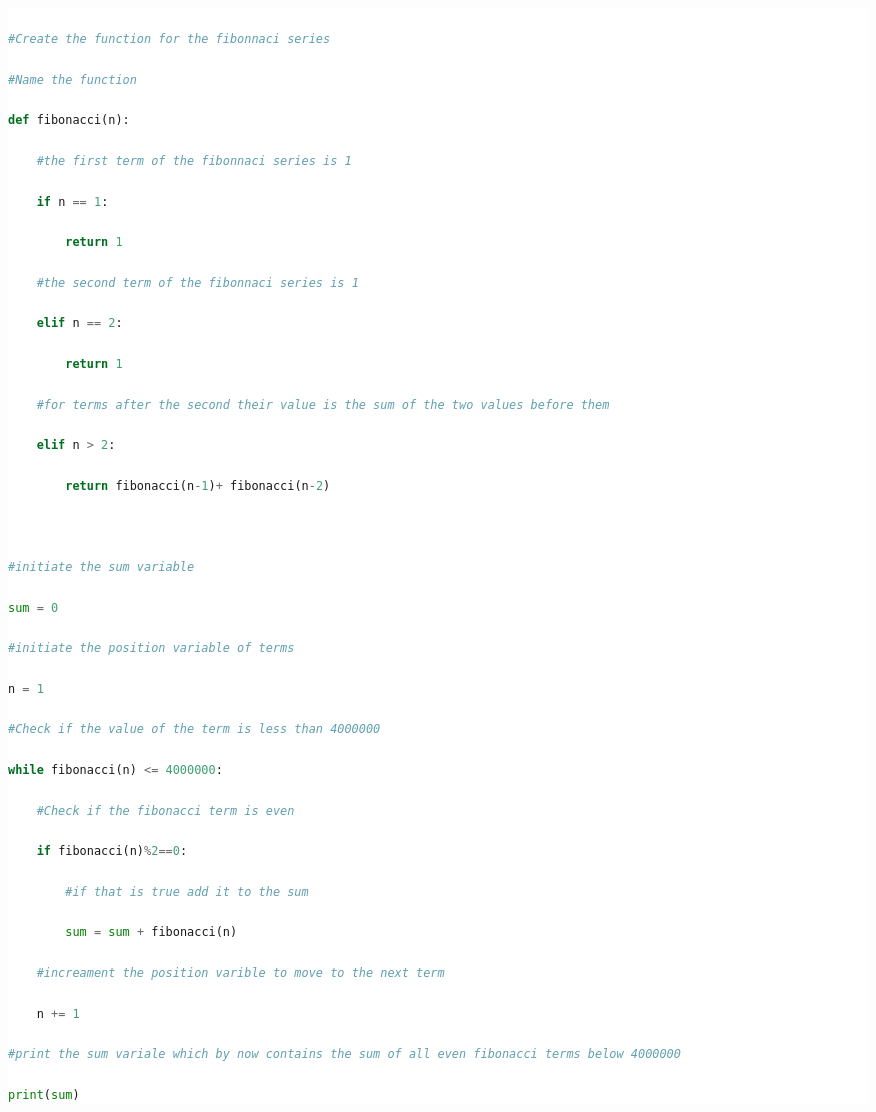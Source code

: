 

```python

#Create the function for the fibonnaci series

#Name the function

def fibonacci(n):

    #the first term of the fibonnaci series is 1

    if n == 1:

        return 1

    #the second term of the fibonnaci series is 1

    elif n == 2:

        return 1

    #for terms after the second their value is the sum of the two values before them

    elif n > 2:

        return fibonacci(n-1)+ fibonacci(n-2)



#initiate the sum variable

sum = 0

#initiate the position variable of terms

n = 1

#Check if the value of the term is less than 4000000

while fibonacci(n) <= 4000000:

    #Check if the fibonacci term is even

    if fibonacci(n)%2==0:

        #if that is true add it to the sum

        sum = sum + fibonacci(n)

    #increament the position varible to move to the next term

    n += 1

#print the sum variale which by now contains the sum of all even fibonacci terms below 4000000

print(sum)

```
